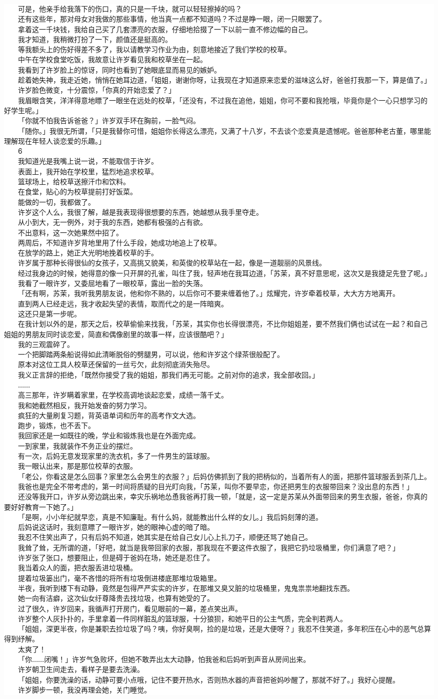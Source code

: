 &emsp;&emsp;可是，他亲手给我落下的伤口，真的只是一千块，就可以轻轻擦掉的吗？  
&emsp;&emsp;还有这些年，那对母女对我做的那些事情，他当真一点都不知道吗？不过是睁一眼，闭一只眼罢了。  
&emsp;&emsp;拿着这一千块钱，我给自己买了几套漂亮的衣服，仔细地拾掇了一下以前一直不修边幅的自己。  
&emsp;&emsp;我才知道，我稍微打扮了一下，颜值还是挺高的。  
&emsp;&emsp;等我额头上的伤好得差不多了，我以请教学习作业为由，刻意地接近了我们学校的校草。  
&emsp;&emsp;中午在学校食堂吃饭，我故意让许岁看见我和校草坐在一起。  
&emsp;&emsp;我看到了许岁脸上的惊讶，同时也看到了她眼底显而易见的嫉妒。  
&emsp;&emsp;趁着她失神，我走近她，悄悄在她耳边道，「姐姐，谢谢你呀，让我现在才知道原来恋爱的滋味这么好，爸爸打我那一下，算是值了。」  
&emsp;&emsp;许岁脸色微变，十分震惊，「你真的开始恋爱了？」  
&emsp;&emsp;我眉眼含笑，洋洋得意地瞟了一眼坐在远处的校草，「还没有，不过我在追他，姐姐，你可不要和我抢哦，毕竟你是个一心只想学习的好学生呢。」  
&emsp;&emsp;「你就不怕我告诉爸爸？」许岁双手环在胸前，一脸气闷。  
&emsp;&emsp;「随你。」我很无所谓，「只是我替你可惜，姐姐你长得这么漂亮，又满了十八岁，不去谈个恋爱真是遗憾呢。爸爸那种老古董，哪里能理解现在年轻人谈恋爱的乐趣。」  
&emsp;&emsp;6  
&emsp;&emsp;我知道光是我嘴上说一说，不能取信于许岁。  
&emsp;&emsp;表面上，我开始在学校里，猛烈地追求校草。  
&emsp;&emsp;篮球场上，给校草送擦汗巾和饮料。  
&emsp;&emsp;在食堂，贴心的为校草提前打好饭菜。  
&emsp;&emsp;能做的一切，我都做了。  
&emsp;&emsp;许岁这个人么，我很了解，越是我表现得很想要的东西，她越想从我手里夺走。  
&emsp;&emsp;从小到大，无一例外，对于我的东西，她都有极强的占有欲。  
&emsp;&emsp;不出意料，这一次她果然中招了。  
&emsp;&emsp;两周后，不知道许岁背地里用了什么手段，她成功地追上了校草。  
&emsp;&emsp;在放学的路上，她正大光明地挽着校草的手。  
&emsp;&emsp;许岁属于那种长得很仙的女孩子，又高挑又貌美，和英俊的校草站在一起，像是一道靓丽的风景线。  
&emsp;&emsp;经过我身边的时候，她得意的像一只开屏的孔雀，叫住了我，轻声地在我耳边道，「苏茉，真不好意思呢，这次又是我捷足先登了呢。」  
&emsp;&emsp;我看了一眼许岁，又委屈地看了一眼校草，露出一脸的失落。  
&emsp;&emsp;「还有啊，苏茉，我听我男朋友说，他和你不熟的，以后你可不要来缠着他了。」炫耀完，许岁牵着校草，大大方方地离开。  
&emsp;&emsp;直到两人已经走远，我才收起失望的表情，取而代之的是一阵暗爽。  
&emsp;&emsp;这还只是第一步呢。  
&emsp;&emsp;在我计划以外的是，那天之后，校草偷偷来找我，「苏茉，其实你也长得很漂亮，不比你姐姐差，要不然我们俩也试试在一起？和自己姐姐的男朋友同时谈恋爱，简直和偶像剧里的故事一样，应该很酷吧？」  
&emsp;&emsp;我的三观震碎了。  
&emsp;&emsp;一个把脚踏两条船说得如此清晰脱俗的劈腿男，可以说，他和许岁这个绿茶很般配了。  
&emsp;&emsp;原本对这位工具人校草还保留的一丝亏欠，此刻彻底消失殆尽。  
&emsp;&emsp;我义正言辞的拒绝，「既然你接受了我的姐姐，那我们再无可能。之前对你的追求，我全部收回。」  
&emsp;&emsp;……  
&emsp;&emsp;高三那年，许岁瞒着家里，在学校高调地谈起恋爱，成绩一落千丈。  
&emsp;&emsp;我和她截然相反，我开始发奋的努力学习。  
&emsp;&emsp;疯狂的大量刷复习题，背英语单词和历年的高考作文大选。  
&emsp;&emsp;跑步，锻炼，也不丢下。  
&emsp;&emsp;我回家还是一如既往的晚，学业和锻炼我也是在外面完成。  
&emsp;&emsp;一到家里，我就装作不务正业的摆烂。  
&emsp;&emsp;有一次，后妈无意发现家里的洗衣机，多了一件男生的篮球服。  
&emsp;&emsp;我一眼认出来，那是那位校草的衣服。  
&emsp;&emsp;「老公，你看这是怎么回事？家里怎么会男生的衣服？」后妈仿佛抓到了我的把柄似的，当着所有人的面，把那件篮球服丢到茶几上。  
&emsp;&emsp;我爸也是完全不带考虑的，第一时间将质疑的目光盯向我，「苏茉，叫你不要早恋，你还把男生的衣服带回来？没出息的东西！」  
&emsp;&emsp;还没等我开口，许岁从旁边跳出来，幸灾乐祸地怂恿我爸再打我一顿，「就是，这一定是苏茉从外面带回来的男生衣服，爸爸，你真的要好好教育一下她了。」  
&emsp;&emsp;「是啊，小小年纪就早恋，真是不知廉耻。有什么妈，就能教出什么样的女儿。」我后妈刻薄的道。  
&emsp;&emsp;后妈说这话时，我刻意瞟了一眼许岁，她的眼神心虚的暗了暗。  
&emsp;&emsp;我忍不住笑出声了，只有后妈不知道，她其实是在给自己女儿心上扎刀子，顺便还骂了她自己。  
&emsp;&emsp;我耸了耸，无所谓的道，「好吧，就当是我带回家的衣服，那我现在不要这件衣服了，我把它扔垃圾桶里，你们满意了吧？」  
&emsp;&emsp;许岁张了张口，想要阻止，但是碍于爸妈在场，她还是忍住了。  
&emsp;&emsp;我当着众人的面，把衣服丢进垃圾桶。  
&emsp;&emsp;提着垃圾篓出门，毫不吝惜的将所有垃圾倒进楼底那堆垃圾箱里。  
&emsp;&emsp;半夜，我听到楼下有动静，竟然是包得严严实实的许岁，在那堆又臭又脏的垃圾桶里，鬼鬼祟祟地翻找东西。  
&emsp;&emsp;她一向有洁癖，这次仙女纡尊降贵去找垃圾，也算有她受的了。  
&emsp;&emsp;过了很久，许岁回来，我循声打开房门，看见眼前的一幕，差点笑出声。  
&emsp;&emsp;许岁整个人灰扑扑的，手里拿着一件同样脏乱的篮球服，十分狼狈，和她平日的公主气质，完全判若两人。  
&emsp;&emsp;「姐姐，深更半夜，你是兼职去捡垃圾了吗？咦，你好臭啊，捡的是垃圾，还是大便呀？」我忍不住笑道，多年积压在心中的恶气总算得到纾解。  
&emsp;&emsp;太爽了！  
&emsp;&emsp;「你……闭嘴！」许岁气急败坏，但她不敢弄出太大动静，怕我爸和后妈听到声音从房间出来。  
&emsp;&emsp;许岁朝卫生间走去，看样子是要去洗澡。  
&emsp;&emsp;「姐姐，你要洗澡的话，动静可要小点哦，记住不要开热水，否则热水器的声音把爸妈吵醒了，那就不好了。」我好心提醒。  
&emsp;&emsp;许岁脚步一顿，我没再理会她，关门睡觉。  